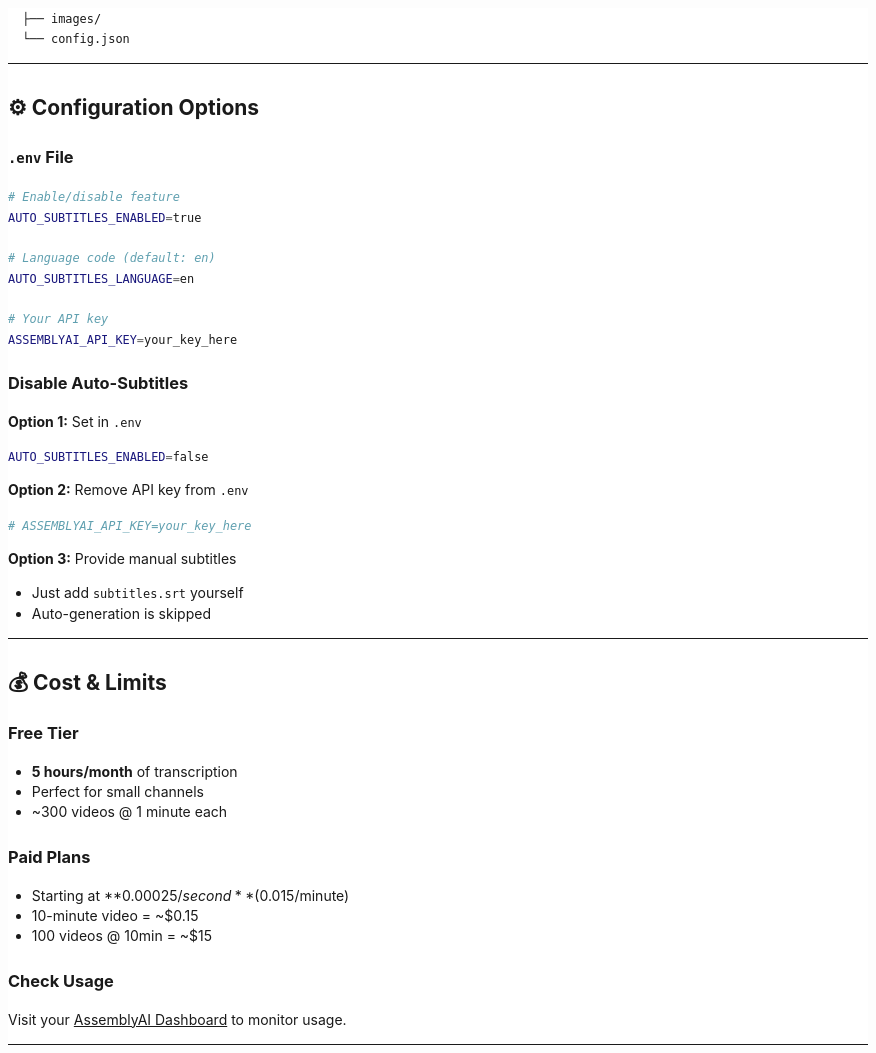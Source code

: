 ```bash
  ├── images/
  └── config.json
```

---

## ⚙️ Configuration Options

### `.env` File

```bash
# Enable/disable feature
AUTO_SUBTITLES_ENABLED=true

# Language code (default: en)
AUTO_SUBTITLES_LANGUAGE=en

# Your API key
ASSEMBLYAI_API_KEY=your_key_here
```

### Disable Auto-Subtitles

**Option 1:** Set in `.env`
```bash
AUTO_SUBTITLES_ENABLED=false
```

**Option 2:** Remove API key from `.env`
```bash
# ASSEMBLYAI_API_KEY=your_key_here
```

**Option 3:** Provide manual subtitles
- Just add `subtitles.srt` yourself
- Auto-generation is skipped

---

## 💰 Cost & Limits

### Free Tier
- **5 hours/month** of transcription
- Perfect for small channels
- ~300 videos @ 1 minute each

### Paid Plans
- Starting at **$0.00025/second** ($0.015/minute)
- 10-minute video = ~$0.15
- 100 videos @ 10min = ~$15

### Check Usage
Visit your [AssemblyAI Dashboard](https://www.assemblyai.com/dashboard) to monitor usage.

---